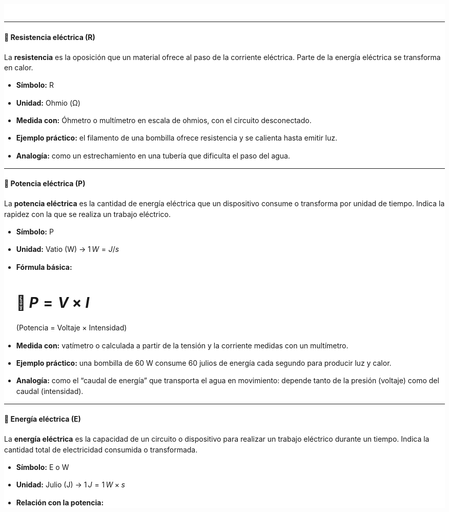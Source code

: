 <img title="" src="file:///J:/Mi unidad/Modulos/Informática aplicada a sistemas electrónicos - Robótica/IASE-ROBOTICA/UT1 – Electricidad y circuitos electrónicos en corriente continua/img/img02.png" alt="" width="308">

---

#### 🔹 Resistencia eléctrica (R)

La **resistencia** es la oposición que un material ofrece al paso de la corriente eléctrica. Parte de la energía eléctrica se transforma en calor.

- **Símbolo:** R

- **Unidad:** Ohmio (Ω)

- **Medida con:** Óhmetro o multímetro en escala de ohmios, con el circuito desconectado.

- **Ejemplo práctico:** el filamento de una bombilla ofrece resistencia y se calienta hasta emitir luz.

- **Analogía:** como un estrechamiento en una tubería que dificulta el paso del agua.

---

#### 🔹 Potencia eléctrica (P)

La **potencia eléctrica** es la cantidad de energía eléctrica que un dispositivo consume o transforma por unidad de tiempo. Indica la rapidez con la que se realiza un trabajo eléctrico.

- **Símbolo:** P

- **Unidad:** Vatio (W) → $1\, W = J / s$

- **Fórmula básica:**
  
  # 🔑 $P = V \times I$
  
  (Potencia = Voltaje × Intensidad)

- **Medida con:** vatímetro o calculada a partir de la tensión y la corriente medidas con un multímetro.

- **Ejemplo práctico:** una bombilla de 60 W consume 60 julios de energía cada segundo para producir luz y calor.

- **Analogía:** como el “caudal de energía” que transporta el agua en movimiento: depende tanto de la presión (voltaje) como del caudal (intensidad).

---

#### 🔹 Energía eléctrica (E)

La **energía eléctrica** es la capacidad de un circuito o dispositivo para realizar un trabajo eléctrico durante un tiempo. Indica la cantidad total de electricidad consumida o transformada.

- **Símbolo:** E o W

- **Unidad:** Julio (J) → $1\, J = 1\, W \times s$

- **Relación con la potencia:**
  